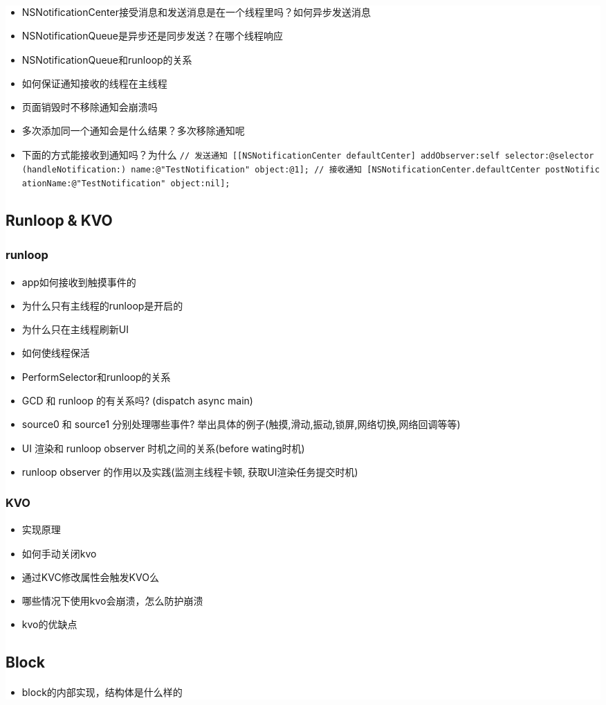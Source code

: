 * NSNotificationCenter接受消息和发送消息是在一个线程里吗？如何异步发送消息

* NSNotificationQueue是异步还是同步发送？在哪个线程响应

* NSNotificationQueue和runloop的关系

* 如何保证通知接收的线程在主线程

* 页面销毁时不移除通知会崩溃吗

* 多次添加同一个通知会是什么结果？多次移除通知呢

* 下面的方式能接收到通知吗？为什么
``
// 发送通知
[[NSNotificationCenter defaultCenter] addObserver:self selector:@selector(handleNotification:) name:@"TestNotification" object:@1];
// 接收通知
[NSNotificationCenter.defaultCenter postNotificationName:@"TestNotification" object:nil];
``

## Runloop & KVO

### runloop

* app如何接收到触摸事件的

* 为什么只有主线程的runloop是开启的

* 为什么只在主线程刷新UI

* 如何使线程保活

* PerformSelector和runloop的关系

* GCD 和 runloop 的有关系吗? (dispatch async main)

* source0 和 source1 分别处理哪些事件? 举出具体的例子(触摸,滑动,振动,锁屏,网络切换,网络回调等等)

* UI 渲染和 runloop observer 时机之间的关系(before wating时机)

* runloop observer 的作用以及实践(监测主线程卡顿, 获取UI渲染任务提交时机)

### KVO

* 实现原理

* 如何手动关闭kvo

* 通过KVC修改属性会触发KVO么

* 哪些情况下使用kvo会崩溃，怎么防护崩溃

* kvo的优缺点


## Block

* block的内部实现，结构体是什么样的
